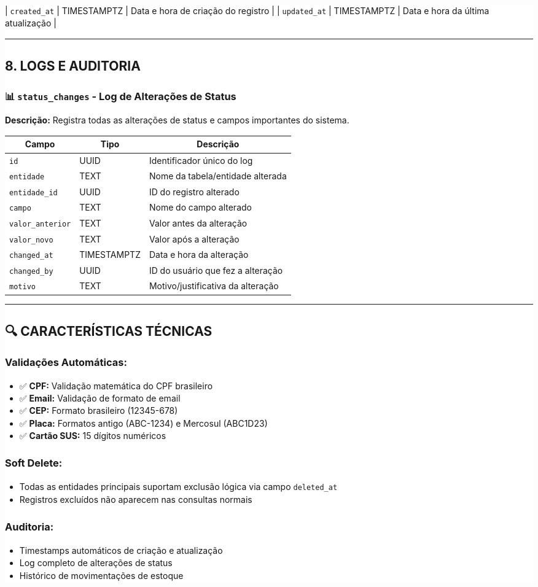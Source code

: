 | `created_at` | TIMESTAMPTZ | Data e hora de criação do registro |
| `updated_at` | TIMESTAMPTZ | Data e hora da última atualização |

---

## 8. **LOGS E AUDITORIA**

### 📊 `status_changes` - Log de Alterações de Status

**Descrição:** Registra todas as alterações de status e campos importantes do sistema.

| Campo | Tipo | Descrição |
|-------|------|-----------|
| `id` | UUID | Identificador único do log |
| `entidade` | TEXT | Nome da tabela/entidade alterada |
| `entidade_id` | UUID | ID do registro alterado |
| `campo` | TEXT | Nome do campo alterado |
| `valor_anterior` | TEXT | Valor antes da alteração |
| `valor_novo` | TEXT | Valor após a alteração |
| `changed_at` | TIMESTAMPTZ | Data e hora da alteração |
| `changed_by` | UUID | ID do usuário que fez a alteração |
| `motivo` | TEXT | Motivo/justificativa da alteração |

---

## 🔍 **CARACTERÍSTICAS TÉCNICAS**

### **Validações Automáticas:**
- ✅ **CPF:** Validação matemática do CPF brasileiro
- ✅ **Email:** Validação de formato de email
- ✅ **CEP:** Formato brasileiro (12345-678)
- ✅ **Placa:** Formatos antigo (ABC-1234) e Mercosul (ABC1D23)
- ✅ **Cartão SUS:** 15 dígitos numéricos

### **Soft Delete:**
- Todas as entidades principais suportam exclusão lógica via campo `deleted_at`
- Registros excluídos não aparecem nas consultas normais

### **Auditoria:**
- Timestamps automáticos de criação e atualização
- Log completo de alterações de status
- Histórico de movimentações de estoque
